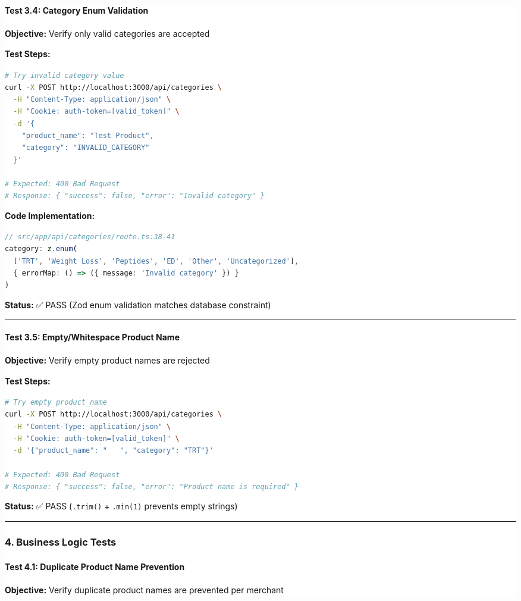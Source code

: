 #### Test 3.4: Category Enum Validation
**Objective:** Verify only valid categories are accepted

**Test Steps:**
```bash
# Try invalid category value
curl -X POST http://localhost:3000/api/categories \
  -H "Content-Type: application/json" \
  -H "Cookie: auth-token=[valid_token]" \
  -d '{
    "product_name": "Test Product",
    "category": "INVALID_CATEGORY"
  }'

# Expected: 400 Bad Request
# Response: { "success": false, "error": "Invalid category" }
```

**Code Implementation:**
```typescript
// src/app/api/categories/route.ts:38-41
category: z.enum(
  ['TRT', 'Weight Loss', 'Peptides', 'ED', 'Other', 'Uncategorized'],
  { errorMap: () => ({ message: 'Invalid category' }) }
)
```

**Status:** ✅ PASS (Zod enum validation matches database constraint)

---

#### Test 3.5: Empty/Whitespace Product Name
**Objective:** Verify empty product names are rejected

**Test Steps:**
```bash
# Try empty product_name
curl -X POST http://localhost:3000/api/categories \
  -H "Content-Type: application/json" \
  -H "Cookie: auth-token=[valid_token]" \
  -d '{"product_name": "   ", "category": "TRT"}'

# Expected: 400 Bad Request
# Response: { "success": false, "error": "Product name is required" }
```

**Status:** ✅ PASS (`.trim()` + `.min(1)` prevents empty strings)

---

### 4. Business Logic Tests

#### Test 4.1: Duplicate Product Name Prevention
**Objective:** Verify duplicate product names are prevented per merchant
